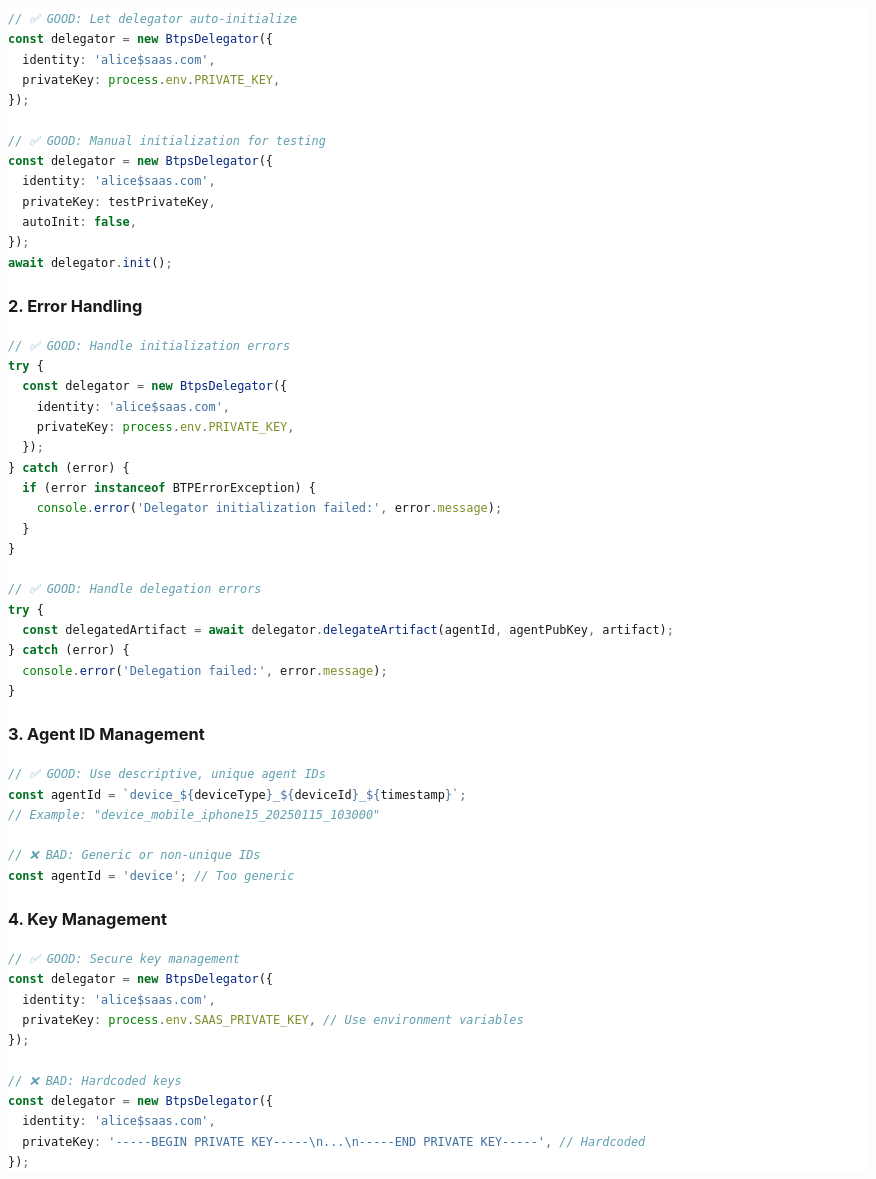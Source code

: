 ```typescript
// ✅ GOOD: Let delegator auto-initialize
const delegator = new BtpsDelegator({
  identity: 'alice$saas.com',
  privateKey: process.env.PRIVATE_KEY,
});

// ✅ GOOD: Manual initialization for testing
const delegator = new BtpsDelegator({
  identity: 'alice$saas.com',
  privateKey: testPrivateKey,
  autoInit: false,
});
await delegator.init();
```

### **2. Error Handling**

```typescript
// ✅ GOOD: Handle initialization errors
try {
  const delegator = new BtpsDelegator({
    identity: 'alice$saas.com',
    privateKey: process.env.PRIVATE_KEY,
  });
} catch (error) {
  if (error instanceof BTPErrorException) {
    console.error('Delegator initialization failed:', error.message);
  }
}

// ✅ GOOD: Handle delegation errors
try {
  const delegatedArtifact = await delegator.delegateArtifact(agentId, agentPubKey, artifact);
} catch (error) {
  console.error('Delegation failed:', error.message);
}
```

### **3. Agent ID Management**

```typescript
// ✅ GOOD: Use descriptive, unique agent IDs
const agentId = `device_${deviceType}_${deviceId}_${timestamp}`;
// Example: "device_mobile_iphone15_20250115_103000"

// ❌ BAD: Generic or non-unique IDs
const agentId = 'device'; // Too generic
```

### **4. Key Management**

```typescript
// ✅ GOOD: Secure key management
const delegator = new BtpsDelegator({
  identity: 'alice$saas.com',
  privateKey: process.env.SAAS_PRIVATE_KEY, // Use environment variables
});

// ❌ BAD: Hardcoded keys
const delegator = new BtpsDelegator({
  identity: 'alice$saas.com',
  privateKey: '-----BEGIN PRIVATE KEY-----\n...\n-----END PRIVATE KEY-----', // Hardcoded
});
```
